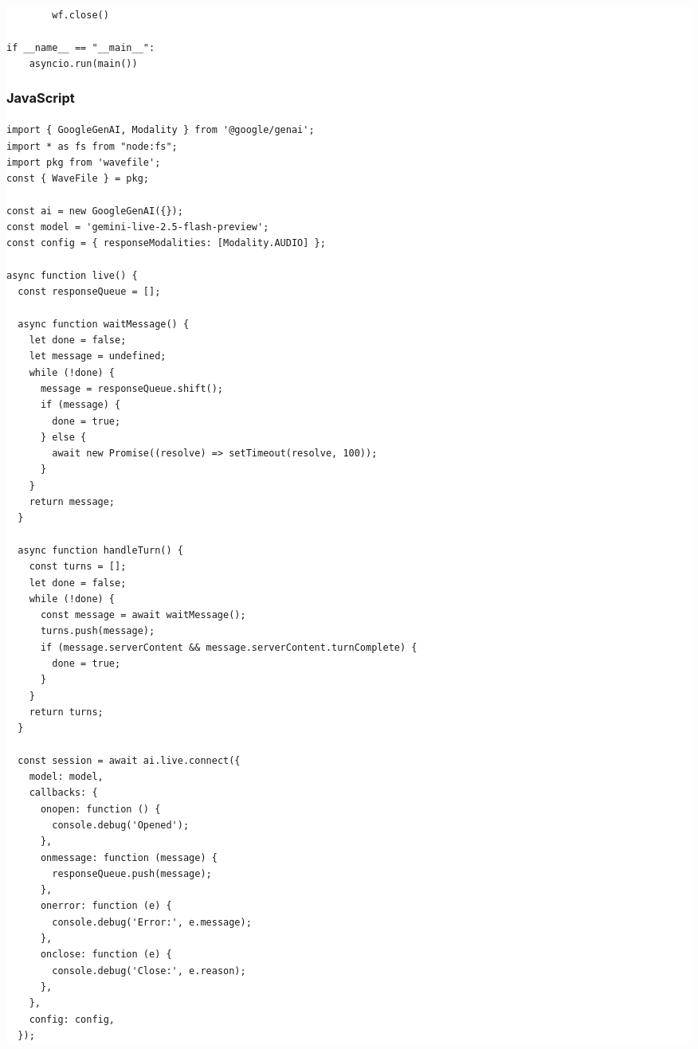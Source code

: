             wf.close()

    if __name__ == "__main__":
        asyncio.run(main())

### JavaScript

    import { GoogleGenAI, Modality } from '@google/genai';
    import * as fs from "node:fs";
    import pkg from 'wavefile';
    const { WaveFile } = pkg;

    const ai = new GoogleGenAI({});
    const model = 'gemini-live-2.5-flash-preview';
    const config = { responseModalities: [Modality.AUDIO] };

    async function live() {
      const responseQueue = [];

      async function waitMessage() {
        let done = false;
        let message = undefined;
        while (!done) {
          message = responseQueue.shift();
          if (message) {
            done = true;
          } else {
            await new Promise((resolve) => setTimeout(resolve, 100));
          }
        }
        return message;
      }

      async function handleTurn() {
        const turns = [];
        let done = false;
        while (!done) {
          const message = await waitMessage();
          turns.push(message);
          if (message.serverContent && message.serverContent.turnComplete) {
            done = true;
          }
        }
        return turns;
      }

      const session = await ai.live.connect({
        model: model,
        callbacks: {
          onopen: function () {
            console.debug('Opened');
          },
          onmessage: function (message) {
            responseQueue.push(message);
          },
          onerror: function (e) {
            console.debug('Error:', e.message);
          },
          onclose: function (e) {
            console.debug('Close:', e.reason);
          },
        },
        config: config,
      });
